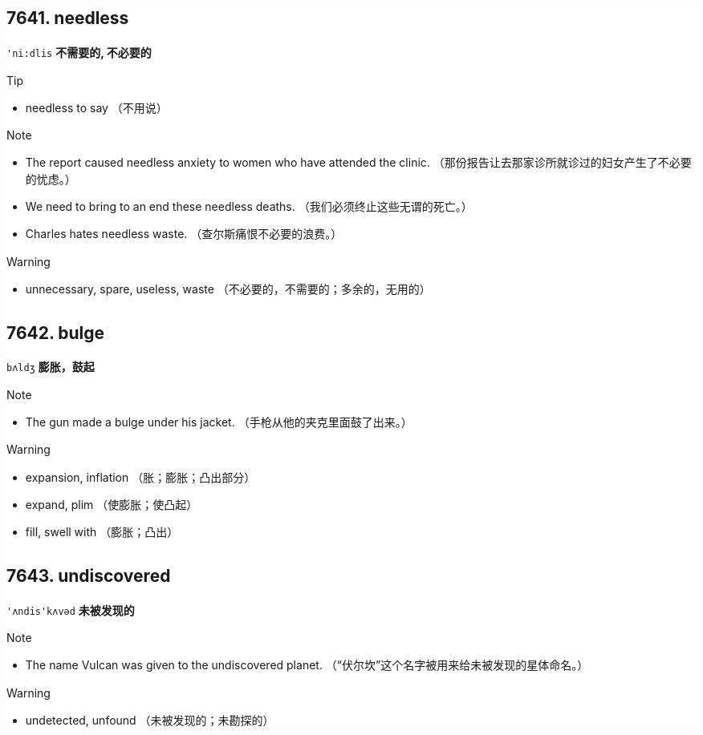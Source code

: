 ## 7641. needless

`'ni:dlis`  **不需要的, 不必要的**

> [!TIP]
>
> - needless to say （不用说）
>

> [!NOTE]
>
> - The report caused needless anxiety to women who have attended the clinic. （那份报告让去那家诊所就诊过的妇女产生了不必要的忧虑。）
>
> - We need to bring to an end these needless deaths. （我们必须终止这些无谓的死亡。）
>
> - Charles hates needless waste. （查尔斯痛恨不必要的浪费。）
>

> [!WARNING]
>
> - unnecessary, spare, useless, waste （不必要的，不需要的；多余的，无用的）
>

## 7642. bulge

`bʌldʒ`  **膨胀，鼓起**

> [!NOTE]
>
> - The gun made a bulge under his jacket. （手枪从他的夹克里面鼓了出来。）
>

> [!WARNING]
>
> - expansion, inflation （胀；膨胀；凸出部分）
>
> - expand, plim （使膨胀；使凸起）
>
> - fill, swell with （膨胀；凸出）
>

## 7643. undiscovered

`'ʌndis'kʌvəd`  **未被发现的**

> [!NOTE]
>
> - The name Vulcan was given to the undiscovered planet. （“伏尔坎”这个名字被用来给未被发现的星体命名。）
>

> [!WARNING]
>
> - undetected, unfound （未被发现的；未勘探的）
>
